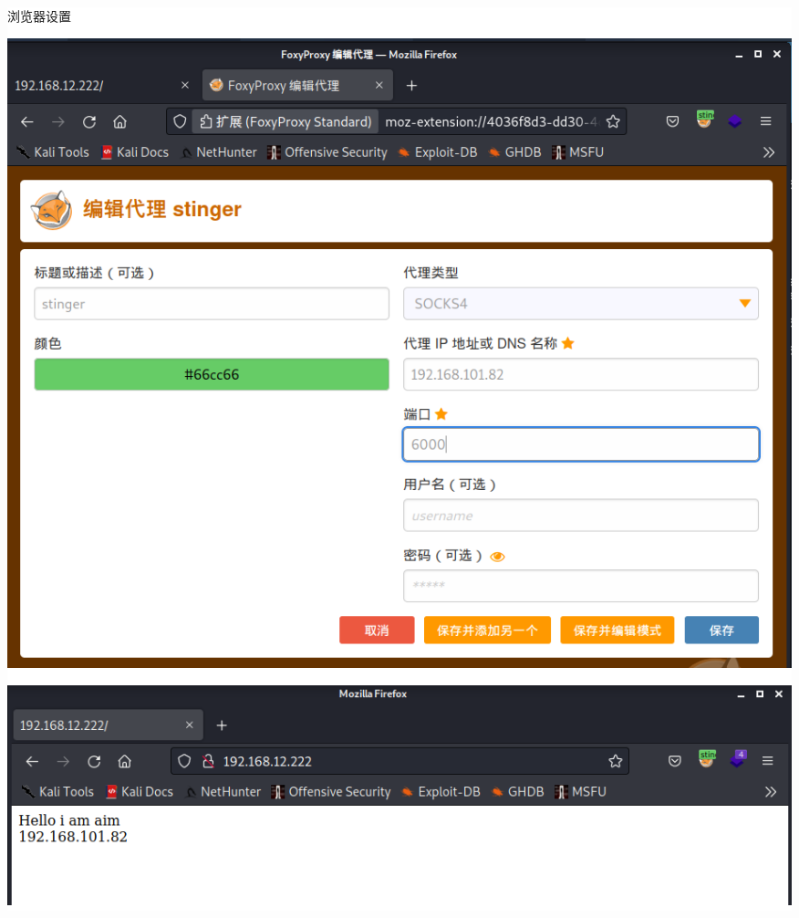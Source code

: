 浏览器设置

![image-20230804215817134](img/隧道技术/image-20230804215817134.png)

![image-20230804215753534](img/隧道技术/image-20230804215753534.png)
